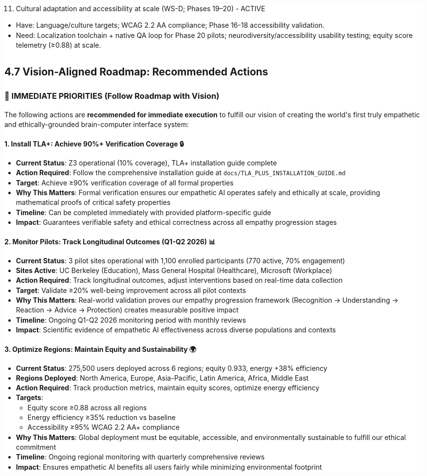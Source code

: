 11) Cultural adaptation and accessibility at scale (WS-D; Phases 19–20) - ACTIVE
- Have: Language/culture targets; WCAG 2.2 AA compliance; Phase 16-18 accessibility validation.
- Need: Localization toolchain + native QA loop for Phase 20 pilots; neurodiversity/accessibility usability testing; equity score telemetry (≥0.88) at scale.

## 4.7 Vision-Aligned Roadmap: Recommended Actions

### 🎯 IMMEDIATE PRIORITIES (Follow Roadmap with Vision)

The following actions are **recommended for immediate execution** to fulfill our vision of creating the world's first truly empathetic and ethically-grounded brain-computer interface system:

#### 1. **Install TLA+: Achieve 90%+ Verification Coverage** 🔒
- **Current Status**: Z3 operational (10% coverage), TLA+ installation guide complete
- **Action Required**: Follow the comprehensive installation guide at `docs/TLA_PLUS_INSTALLATION_GUIDE.md`
- **Target**: Achieve ≥90% verification coverage of all formal properties
- **Why This Matters**: Formal verification ensures our empathetic AI operates safely and ethically at scale, providing mathematical proofs of critical safety properties
- **Timeline**: Can be completed immediately with provided platform-specific guide
- **Impact**: Guarantees verifiable safety and ethical correctness across all empathy progression stages

#### 2. **Monitor Pilots: Track Longitudinal Outcomes (Q1-Q2 2026)** 📊
- **Current Status**: 3 pilot sites operational with 1,100 enrolled participants (770 active, 70% engagement)
- **Sites Active**: UC Berkeley (Education), Mass General Hospital (Healthcare), Microsoft (Workplace)
- **Action Required**: Track longitudinal outcomes, adjust interventions based on real-time data collection
- **Target**: Validate ≥20% well-being improvement across all pilot contexts
- **Why This Matters**: Real-world validation proves our empathy progression framework (Recognition → Understanding → Reaction → Advice → Protection) creates measurable positive impact
- **Timeline**: Ongoing Q1-Q2 2026 monitoring period with monthly reviews
- **Impact**: Scientific evidence of empathetic AI effectiveness across diverse populations and contexts

#### 3. **Optimize Regions: Maintain Equity and Sustainability** 🌍
- **Current Status**: 275,500 users deployed across 6 regions; equity 0.933, energy +38% efficiency
- **Regions Deployed**: North America, Europe, Asia-Pacific, Latin America, Africa, Middle East
- **Action Required**: Track production metrics, maintain equity scores, optimize energy efficiency
- **Targets**: 
  - Equity score ≥0.88 across all regions
  - Energy efficiency ≥35% reduction vs baseline
  - Accessibility ≥95% WCAG 2.2 AA+ compliance
- **Why This Matters**: Global deployment must be equitable, accessible, and environmentally sustainable to fulfill our ethical commitment
- **Timeline**: Ongoing regional monitoring with quarterly comprehensive reviews
- **Impact**: Ensures empathetic AI benefits all users fairly while minimizing environmental footprint
